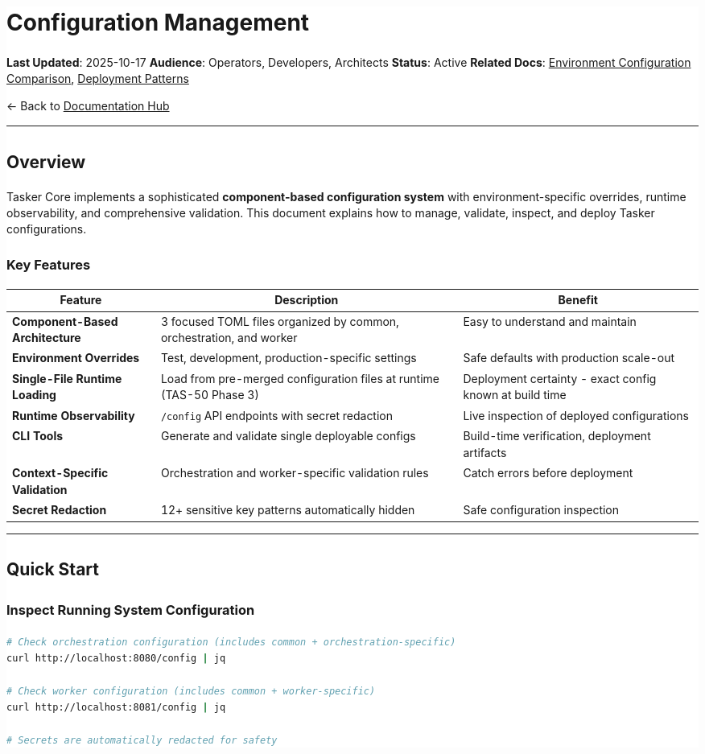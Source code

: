 # Configuration Management

**Last Updated**: 2025-10-17
**Audience**: Operators, Developers, Architects
**Status**: Active
**Related Docs**: [Environment Configuration Comparison](environment-configuration-comparison.md), [Deployment Patterns](deployment-patterns.md)

← Back to [Documentation Hub](README.md)

---

## Overview

Tasker Core implements a sophisticated **component-based configuration system** with environment-specific overrides, runtime observability, and comprehensive validation. This document explains how to manage, validate, inspect, and deploy Tasker configurations.

### Key Features

| Feature | Description | Benefit |
|---------|-------------|---------|
| **Component-Based Architecture** | 3 focused TOML files organized by common, orchestration, and worker | Easy to understand and maintain |
| **Environment Overrides** | Test, development, production-specific settings | Safe defaults with production scale-out |
| **Single-File Runtime Loading** | Load from pre-merged configuration files at runtime (TAS-50 Phase 3) | Deployment certainty - exact config known at build time |
| **Runtime Observability** | `/config` API endpoints with secret redaction | Live inspection of deployed configurations |
| **CLI Tools** | Generate and validate single deployable configs | Build-time verification, deployment artifacts |
| **Context-Specific Validation** | Orchestration and worker-specific validation rules | Catch errors before deployment |
| **Secret Redaction** | 12+ sensitive key patterns automatically hidden | Safe configuration inspection |

---

## Quick Start

### Inspect Running System Configuration

```bash
# Check orchestration configuration (includes common + orchestration-specific)
curl http://localhost:8080/config | jq

# Check worker configuration (includes common + worker-specific)
curl http://localhost:8081/config | jq

# Secrets are automatically redacted for safety
```
